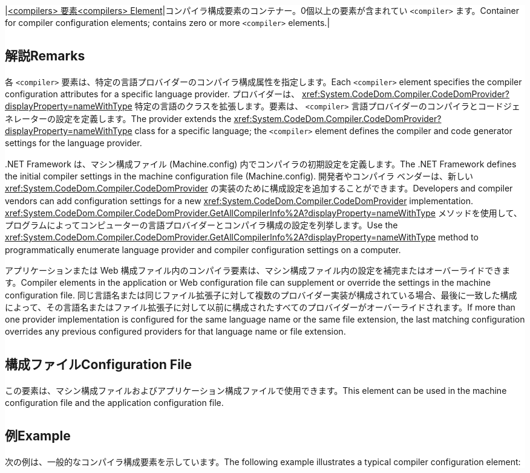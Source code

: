 |[<span data-ttu-id="2fc2a-137">\<compilers> 要素</span><span class="sxs-lookup"><span data-stu-id="2fc2a-137">\<compilers> Element</span></span>](compilers-element.md)|<span data-ttu-id="2fc2a-138">コンパイラ構成要素のコンテナー。0個以上の要素が含まれてい `<compiler>` ます。</span><span class="sxs-lookup"><span data-stu-id="2fc2a-138">Container for compiler configuration elements; contains zero or more `<compiler>` elements.</span></span>|

## <a name="remarks"></a><span data-ttu-id="2fc2a-139">解説</span><span class="sxs-lookup"><span data-stu-id="2fc2a-139">Remarks</span></span>

<span data-ttu-id="2fc2a-140">各 `<compiler>` 要素は、特定の言語プロバイダーのコンパイラ構成属性を指定します。</span><span class="sxs-lookup"><span data-stu-id="2fc2a-140">Each `<compiler>` element specifies the compiler configuration attributes for a specific language provider.</span></span> <span data-ttu-id="2fc2a-141">プロバイダーは、 <xref:System.CodeDom.Compiler.CodeDomProvider?displayProperty=nameWithType> 特定の言語のクラスを拡張します。要素は、 `<compiler>` 言語プロバイダーのコンパイラとコードジェネレーターの設定を定義します。</span><span class="sxs-lookup"><span data-stu-id="2fc2a-141">The provider extends the <xref:System.CodeDom.Compiler.CodeDomProvider?displayProperty=nameWithType> class for a specific language; the `<compiler>` element defines the compiler and code generator settings for the language provider.</span></span>

<span data-ttu-id="2fc2a-142">.NET Framework は、マシン構成ファイル (Machine.config) 内でコンパイラの初期設定を定義します。</span><span class="sxs-lookup"><span data-stu-id="2fc2a-142">The .NET Framework defines the initial compiler settings in the machine configuration file (Machine.config).</span></span> <span data-ttu-id="2fc2a-143">開発者やコンパイラ ベンダーは、新しい <xref:System.CodeDom.Compiler.CodeDomProvider> の実装のために構成設定を追加することができます。</span><span class="sxs-lookup"><span data-stu-id="2fc2a-143">Developers and compiler vendors can add configuration settings for a new <xref:System.CodeDom.Compiler.CodeDomProvider> implementation.</span></span> <span data-ttu-id="2fc2a-144"><xref:System.CodeDom.Compiler.CodeDomProvider.GetAllCompilerInfo%2A?displayProperty=nameWithType> メソッドを使用して、プログラムによってコンピューターの言語プロバイダーとコンパイラ構成の設定を列挙します。</span><span class="sxs-lookup"><span data-stu-id="2fc2a-144">Use the <xref:System.CodeDom.Compiler.CodeDomProvider.GetAllCompilerInfo%2A?displayProperty=nameWithType> method to programmatically enumerate language provider and compiler configuration settings on a computer.</span></span>

<span data-ttu-id="2fc2a-145">アプリケーションまたは Web 構成ファイル内のコンパイラ要素は、マシン構成ファイル内の設定を補完またはオーバーライドできます。</span><span class="sxs-lookup"><span data-stu-id="2fc2a-145">Compiler elements in the application or Web configuration file can supplement or override the settings in the machine configuration file.</span></span> <span data-ttu-id="2fc2a-146">同じ言語名または同じファイル拡張子に対して複数のプロバイダー実装が構成されている場合、最後に一致した構成によって、その言語名またはファイル拡張子に対して以前に構成されたすべてのプロバイダーがオーバーライドされます。</span><span class="sxs-lookup"><span data-stu-id="2fc2a-146">If more than one provider implementation is configured for the same language name or the same file extension, the last matching configuration overrides any previous configured providers for that language name or file extension.</span></span>

## <a name="configuration-file"></a><span data-ttu-id="2fc2a-147">構成ファイル</span><span class="sxs-lookup"><span data-stu-id="2fc2a-147">Configuration File</span></span>

<span data-ttu-id="2fc2a-148">この要素は、マシン構成ファイルおよびアプリケーション構成ファイルで使用できます。</span><span class="sxs-lookup"><span data-stu-id="2fc2a-148">This element can be used in the machine configuration file and the application configuration file.</span></span>

## <a name="example"></a><span data-ttu-id="2fc2a-149">例</span><span class="sxs-lookup"><span data-stu-id="2fc2a-149">Example</span></span>

<span data-ttu-id="2fc2a-150">次の例は、一般的なコンパイラ構成要素を示しています。</span><span class="sxs-lookup"><span data-stu-id="2fc2a-150">The following example illustrates a typical compiler configuration element:</span></span>
